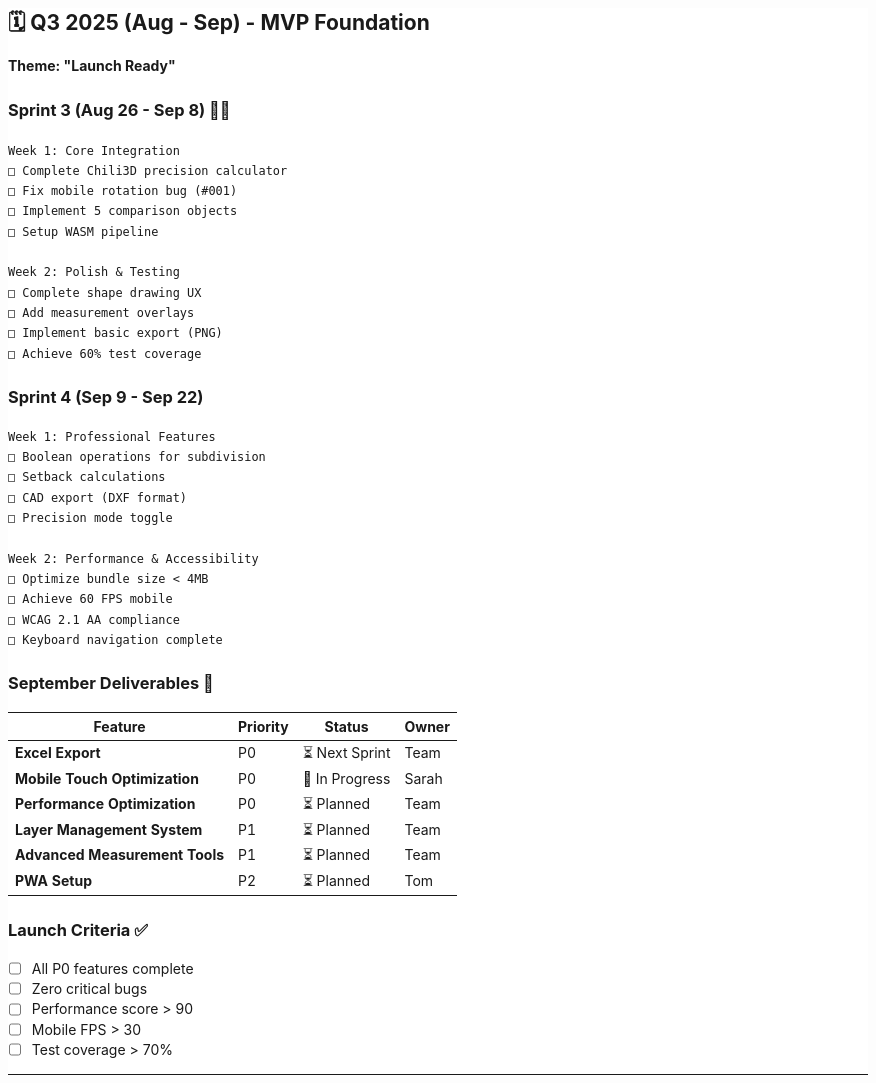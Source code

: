 
## 🗓️ Q3 2025 (Aug - Sep) - MVP Foundation
**Theme: "Launch Ready"**

### Sprint 3 (Aug 26 - Sep 8) 🏃‍♂️
```
Week 1: Core Integration
□ Complete Chili3D precision calculator
□ Fix mobile rotation bug (#001)
□ Implement 5 comparison objects
□ Setup WASM pipeline

Week 2: Polish & Testing
□ Complete shape drawing UX
□ Add measurement overlays
□ Implement basic export (PNG)
□ Achieve 60% test coverage
```

### Sprint 4 (Sep 9 - Sep 22)
```
Week 1: Professional Features
□ Boolean operations for subdivision
□ Setback calculations
□ CAD export (DXF format)
□ Precision mode toggle

Week 2: Performance & Accessibility
□ Optimize bundle size < 4MB
□ Achieve 60 FPS mobile
□ WCAG 2.1 AA compliance
□ Keyboard navigation complete
```

### September Deliverables 🎯
| Feature | Priority | Status | Owner |
|---------|----------|--------|-------|
| **Excel Export** | P0 | ⏳ Next Sprint | Team |
| **Mobile Touch Optimization** | P0 | 🚧 In Progress | Sarah |
| **Performance Optimization** | P0 | ⏳ Planned | Team |
| **Layer Management System** | P1 | ⏳ Planned | Team |
| **Advanced Measurement Tools** | P1 | ⏳ Planned | Team |
| **PWA Setup** | P2 | ⏳ Planned | Tom |

### Launch Criteria ✅
- [ ] All P0 features complete
- [ ] Zero critical bugs
- [ ] Performance score > 90
- [ ] Mobile FPS > 30
- [ ] Test coverage > 70%

---
